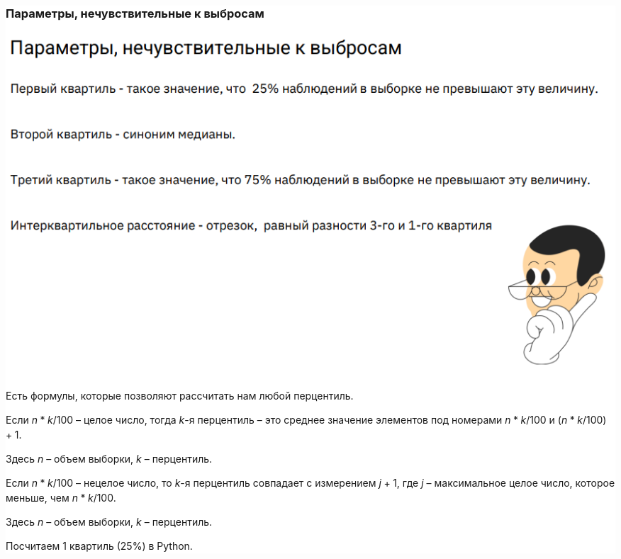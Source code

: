 ### Параметры, нечувствительные к выбросам

![Параметры, нечувствительные к выбросам](/Pictures/003_022.PNG)

Есть формулы, которые позволяют рассчитать нам любой перцентиль.

Если $n*k/100$ –  целое число, тогда $k$-я перцентиль – это среднее значение элементов под номерами $n*k/100$ и $(n*k /100)+1$.

Здесь $n$ – объем выборки, <bt>
$k$ – перцентиль.

Если $n*k/100$ – нецелое число, то $k$-я перцентиль совпадает с измерением $j+1$, где $j$ –  максимальное целое число, которое меньше, чем $n*k/100$. 

Здесь $n$ – объем выборки, 
$k$ – перцентиль.

Посчитаем $1$ квартиль $(25\%)$ в Python. 
